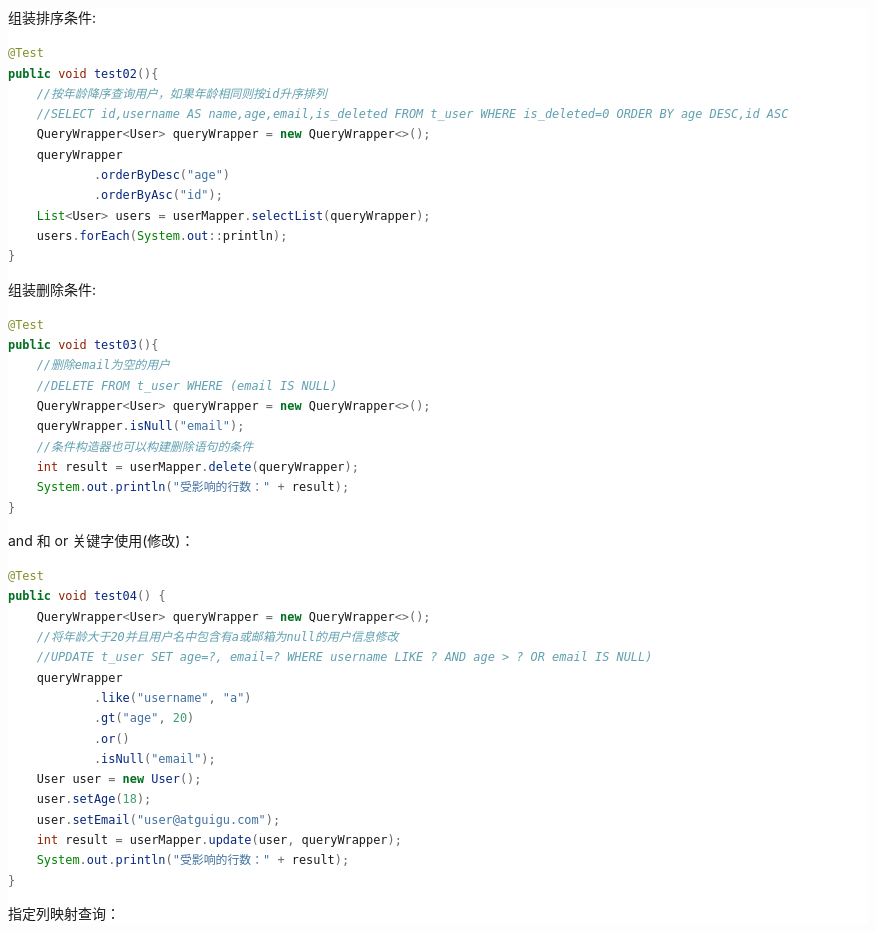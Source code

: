组装排序条件:

```java
@Test
public void test02(){
    //按年龄降序查询用户，如果年龄相同则按id升序排列
    //SELECT id,username AS name,age,email,is_deleted FROM t_user WHERE is_deleted=0 ORDER BY age DESC,id ASC
    QueryWrapper<User> queryWrapper = new QueryWrapper<>();
    queryWrapper
            .orderByDesc("age")
            .orderByAsc("id");
    List<User> users = userMapper.selectList(queryWrapper);
    users.forEach(System.out::println);
}
```

组装删除条件:

```java
@Test
public void test03(){
    //删除email为空的用户
    //DELETE FROM t_user WHERE (email IS NULL)
    QueryWrapper<User> queryWrapper = new QueryWrapper<>();
    queryWrapper.isNull("email");
    //条件构造器也可以构建删除语句的条件
    int result = userMapper.delete(queryWrapper);
    System.out.println("受影响的行数：" + result);
}
```

and 和 or 关键字使用(修改)：

```java
@Test
public void test04() {
    QueryWrapper<User> queryWrapper = new QueryWrapper<>();
    //将年龄大于20并且用户名中包含有a或邮箱为null的用户信息修改
    //UPDATE t_user SET age=?, email=? WHERE username LIKE ? AND age > ? OR email IS NULL)
    queryWrapper
            .like("username", "a")
            .gt("age", 20)
            .or()
            .isNull("email");
    User user = new User();
    user.setAge(18);
    user.setEmail("user@atguigu.com");
    int result = userMapper.update(user, queryWrapper);
    System.out.println("受影响的行数：" + result);
}
```

指定列映射查询：
